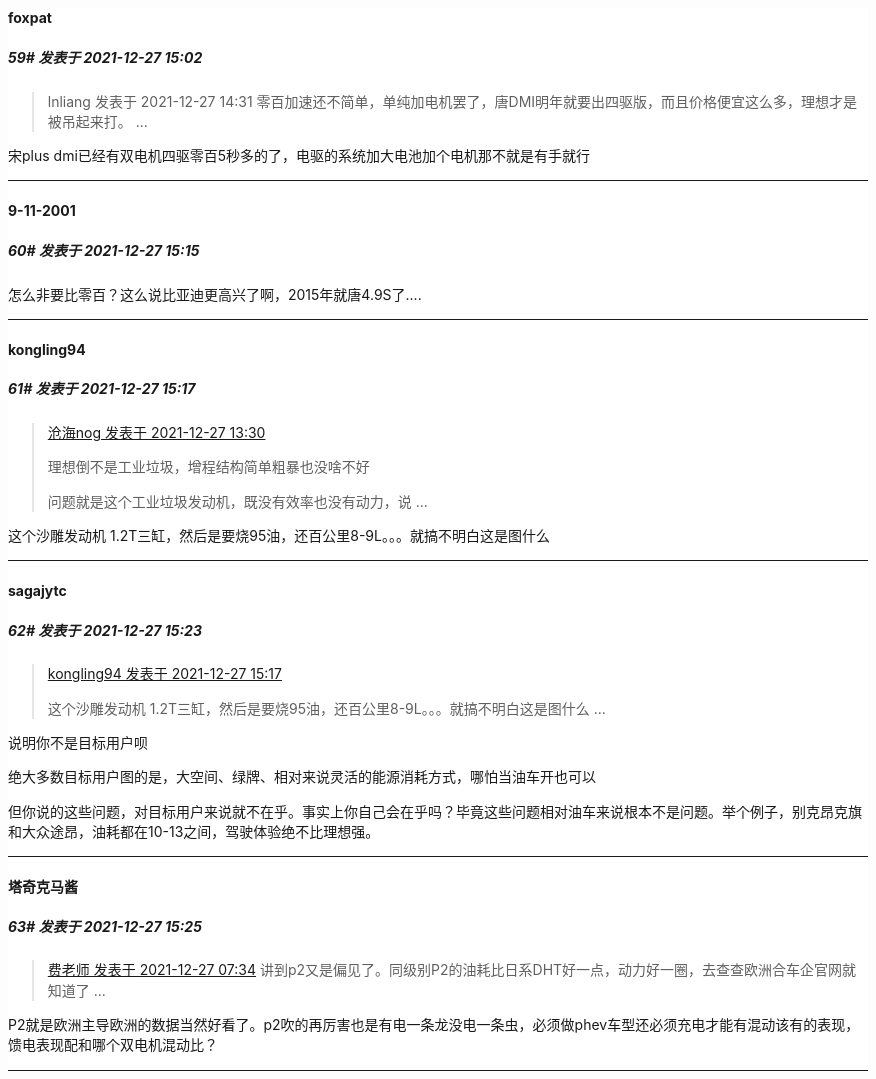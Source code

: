 ####  foxpat  
##### 59#       发表于 2021-12-27 15:02

<blockquote>lnliang 发表于 2021-12-27 14:31
零百加速还不简单，单纯加电机罢了，唐DMI明年就要出四驱版，而且价格便宜这么多，理想才是被吊起来打。 ...</blockquote>
宋plus dmi已经有双电机四驱零百5秒多的了，电驱的系统加大电池加个电机那不就是有手就行

*****

####  9-11-2001  
##### 60#       发表于 2021-12-27 15:15

怎么非要比零百？这么说比亚迪更高兴了啊，2015年就唐4.9S了....



*****

####  kongling94  
##### 61#       发表于 2021-12-27 15:17

<blockquote><a href="httphttps://bbs.saraba1st.com/2b/forum.php?mod=redirect&amp;goto=findpost&amp;pid=54062147&amp;ptid=2044186" target="_blank">沧海nog 发表于 2021-12-27 13:30</a>

理想倒不是工业垃圾，增程结构简单粗暴也没啥不好

问题就是这个工业垃圾发动机，既没有效率也没有动力，说 ...</blockquote>
这个沙雕发动机 1.2T三缸，然后是要烧95油，还百公里8-9L。。。就搞不明白这是图什么

*****

####  sagajytc  
##### 62#       发表于 2021-12-27 15:23

<blockquote><a href="httphttps://bbs.saraba1st.com/2b/forum.php?mod=redirect&amp;goto=findpost&amp;pid=54063434&amp;ptid=2044186" target="_blank">kongling94 发表于 2021-12-27 15:17</a>

这个沙雕发动机 1.2T三缸，然后是要烧95油，还百公里8-9L。。。就搞不明白这是图什么 ...</blockquote>
说明你不是目标用户呗

绝大多数目标用户图的是，大空间、绿牌、相对来说灵活的能源消耗方式，哪怕当油车开也可以

但你说的这些问题，对目标用户来说就不在乎。事实上你自己会在乎吗？毕竟这些问题相对油车来说根本不是问题。举个例子，别克昂克旗和大众途昂，油耗都在10-13之间，驾驶体验绝不比理想强。

*****

####  塔奇克马酱  
##### 63#       发表于 2021-12-27 15:25

<blockquote><a href="httphttps://bbs.saraba1st.com/2b/forum.php?mod=redirect&amp;goto=findpost&amp;pid=54058292&amp;ptid=2044186" target="_blank">费老师 发表于 2021-12-27 07:34</a>
讲到p2又是偏见了。同级别P2的油耗比日系DHT好一点，动力好一圈，去查查欧洲合车企官网就知道了 ...</blockquote>
P2就是欧洲主导欧洲的数据当然好看了。p2吹的再厉害也是有电一条龙没电一条虫，必须做phev车型还必须充电才能有混动该有的表现，馈电表现配和哪个双电机混动比？



*****
